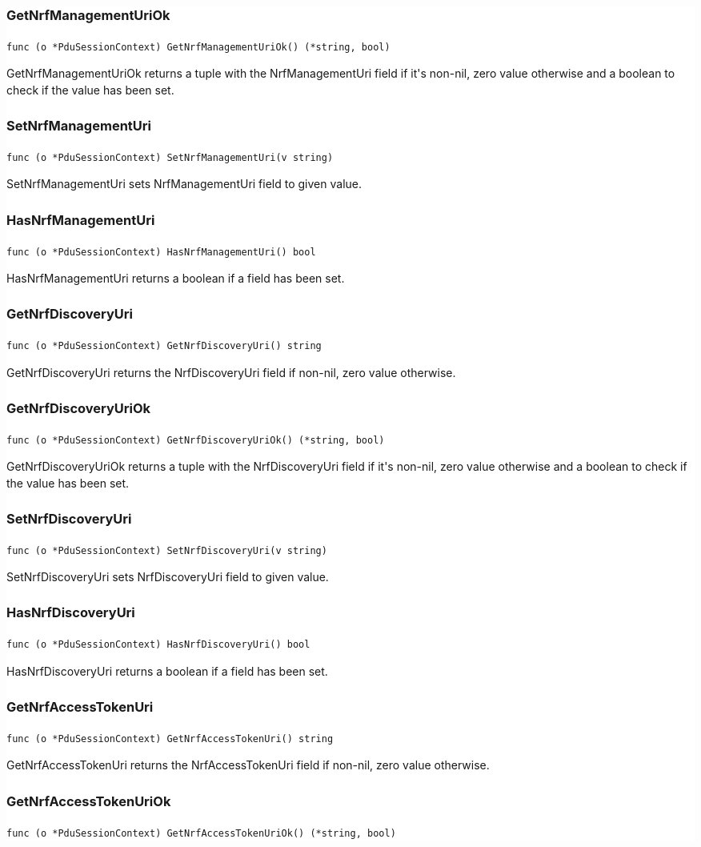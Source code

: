 ### GetNrfManagementUriOk

`func (o *PduSessionContext) GetNrfManagementUriOk() (*string, bool)`

GetNrfManagementUriOk returns a tuple with the NrfManagementUri field if it's non-nil, zero value otherwise
and a boolean to check if the value has been set.

### SetNrfManagementUri

`func (o *PduSessionContext) SetNrfManagementUri(v string)`

SetNrfManagementUri sets NrfManagementUri field to given value.

### HasNrfManagementUri

`func (o *PduSessionContext) HasNrfManagementUri() bool`

HasNrfManagementUri returns a boolean if a field has been set.

### GetNrfDiscoveryUri

`func (o *PduSessionContext) GetNrfDiscoveryUri() string`

GetNrfDiscoveryUri returns the NrfDiscoveryUri field if non-nil, zero value otherwise.

### GetNrfDiscoveryUriOk

`func (o *PduSessionContext) GetNrfDiscoveryUriOk() (*string, bool)`

GetNrfDiscoveryUriOk returns a tuple with the NrfDiscoveryUri field if it's non-nil, zero value otherwise
and a boolean to check if the value has been set.

### SetNrfDiscoveryUri

`func (o *PduSessionContext) SetNrfDiscoveryUri(v string)`

SetNrfDiscoveryUri sets NrfDiscoveryUri field to given value.

### HasNrfDiscoveryUri

`func (o *PduSessionContext) HasNrfDiscoveryUri() bool`

HasNrfDiscoveryUri returns a boolean if a field has been set.

### GetNrfAccessTokenUri

`func (o *PduSessionContext) GetNrfAccessTokenUri() string`

GetNrfAccessTokenUri returns the NrfAccessTokenUri field if non-nil, zero value otherwise.

### GetNrfAccessTokenUriOk

`func (o *PduSessionContext) GetNrfAccessTokenUriOk() (*string, bool)`
